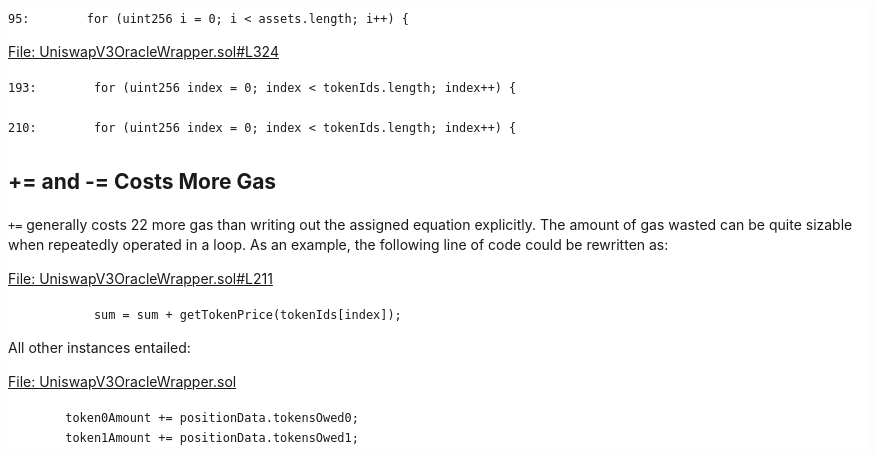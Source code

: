```
95:        for (uint256 i = 0; i < assets.length; i++) {
```
[File: UniswapV3OracleWrapper.sol#L324](https://github.com/code-423n4/2022-11-paraspace/blob/main/paraspace-core/contracts/misc/UniswapV3OracleWrapper.sol#L324)

```
193:        for (uint256 index = 0; index < tokenIds.length; index++) {

210:        for (uint256 index = 0; index < tokenIds.length; index++) {
```
## += and -= Costs More Gas
`+=` generally costs 22 more gas than writing out the assigned equation explicitly. The amount of gas wasted can be quite sizable when repeatedly operated in a loop. As an example, the following line of code could be rewritten as:

[File: UniswapV3OracleWrapper.sol#L211](https://github.com/code-423n4/2022-11-paraspace/blob/main/paraspace-core/contracts/misc/UniswapV3OracleWrapper.sol#L211)

```
            sum = sum + getTokenPrice(tokenIds[index]);
```
All other instances entailed:

[File: UniswapV3OracleWrapper.sol](https://github.com/code-423n4/2022-11-paraspace/blob/main/paraspace-core/contracts/misc/UniswapV3OracleWrapper.sol)

```
        token0Amount += positionData.tokensOwed0;
        token1Amount += positionData.tokensOwed1;
```
